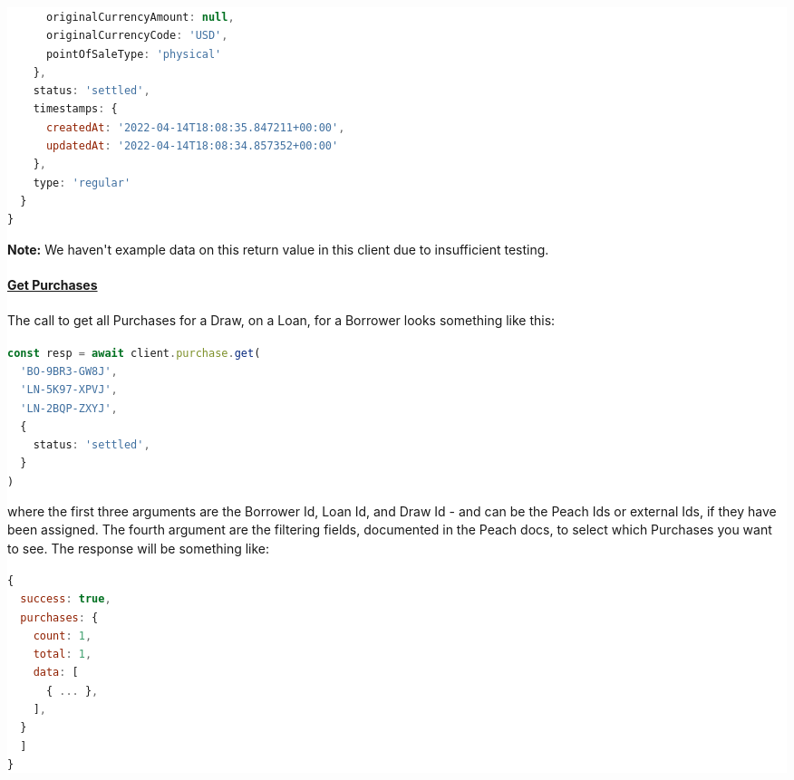 ```javascript
      originalCurrencyAmount: null,
      originalCurrencyCode: 'USD',
      pointOfSaleType: 'physical'
    },
    status: 'settled',
    timestamps: {
      createdAt: '2022-04-14T18:08:35.847211+00:00',
      updatedAt: '2022-04-14T18:08:34.857352+00:00'
    },
    type: 'regular'
  }
}
```

**Note:** We haven't example data on this return value in this client
due to insufficient testing.

#### [Get Purchases](https://sandboxdocs.peach.finance/#operation/peach.people.loans.handlers.draw_purchases_get)

The call to get all Purchases for a Draw, on a Loan, for a Borrower looks
something like this:

```typescript
const resp = await client.purchase.get(
  'BO-9BR3-GW8J',
  'LN-5K97-XPVJ',
  'LN-2BQP-ZXYJ',
  {
    status: 'settled',
  }
)
```

where the first three arguments are the Borrower Id, Loan Id, and Draw Id -
and can be the Peach Ids or external Ids, if they have been assigned. The
fourth argument are the filtering fields, documented in the Peach docs,
to select which Purchases you want to see. The response will be something
like:

```javascript
{
  success: true,
  purchases: {
    count: 1,
    total: 1,
    data: [
      { ... },
    ],
  }
  ]
}
```
